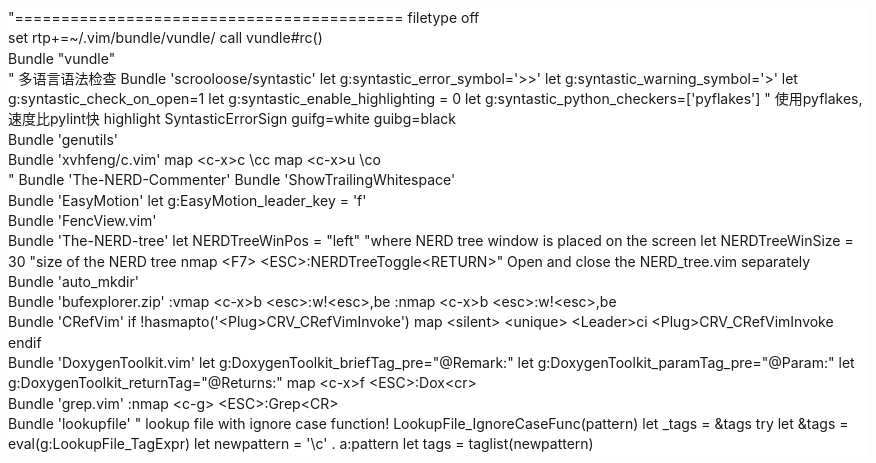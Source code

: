 "==========================================
filetype off
</br>
set rtp+=~/.vim/bundle/vundle/
call vundle#rc()
</br>
Bundle "vundle"
</br>
" 多语言语法检查
Bundle 'scrooloose/syntastic'
let g:syntastic_error_symbol='>>'
let g:syntastic_warning_symbol='>'
let g:syntastic_check_on_open=1
let g:syntastic_enable_highlighting = 0
let g:syntastic_python_checkers=['pyflakes'] " 使用pyflakes,速度比pylint快
highlight SyntasticErrorSign guifg=white guibg=black
</br>
Bundle 'genutils'
</br>
Bundle 'xvhfeng/c.vim'
map &lt;c-x>c \cc
map &lt;c-x>u \co
</br>
" Bundle 'The-NERD-Commenter'
Bundle 'ShowTrailingWhitespace'
</br>
Bundle 'EasyMotion'
let g:EasyMotion_leader_key = 'f'
</br>
Bundle 'FencView.vim'
</br>
Bundle 'The-NERD-tree'
let NERDTreeWinPos = "left" "where NERD tree window is placed on the screen
let NERDTreeWinSize = 30 "size of the NERD tree
nmap &lt;F7> &lt;ESC>:NERDTreeToggle&lt;RETURN>" Open and close the NERD_tree.vim separately
</br>
Bundle 'auto_mkdir'
</br>
Bundle 'bufexplorer.zip'
:vmap &lt;c-x>b &lt;esc>:w!&lt;esc>,be
:nmap &lt;c-x>b &lt;esc>:w!&lt;esc>,be
</br>
Bundle 'CRefVim'
if !hasmapto('&lt;Plug>CRV_CRefVimInvoke')
    map &lt;silent> &lt;unique> &lt;Leader>ci &lt;Plug>CRV_CRefVimInvoke
endif
</br>
Bundle 'DoxygenToolkit.vim'
let g:DoxygenToolkit_briefTag_pre="@Remark:"
let g:DoxygenToolkit_paramTag_pre="@Param:"
let g:DoxygenToolkit_returnTag="@Returns:"
map &lt;c-x>f &lt;ESC>:Dox&lt;cr>
</br>
Bundle 'grep.vim'
:nmap &lt;c-g> &lt;ESC>:Grep&lt;CR>
</br>
Bundle 'lookupfile'
" lookup file with ignore case
        function! LookupFile_IgnoreCaseFunc(pattern)
        let _tags = &tags
        try
            let &tags = eval(g:LookupFile_TagExpr)
            let newpattern = '\c' . a:pattern
            let tags = taglist(newpattern)